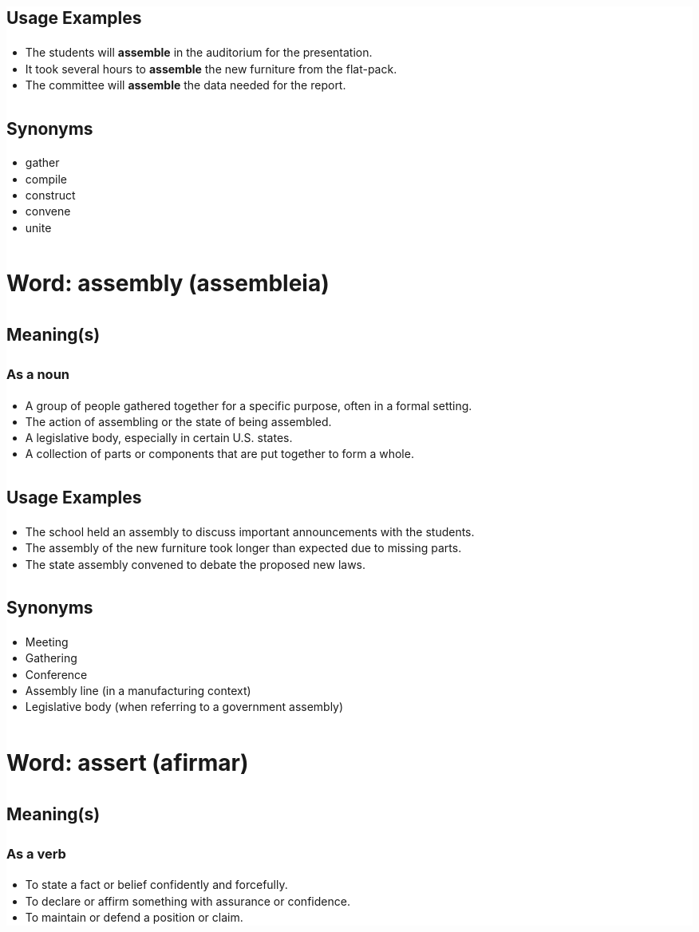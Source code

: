 ## Usage Examples

-   The students will **assemble** in the auditorium for the presentation.
-   It took several hours to **assemble** the new furniture from the flat-pack.
-   The committee will **assemble** the data needed for the report.

## Synonyms

-   gather
-   compile
-   construct
-   convene
-   unite

# Word: assembly (assembleia)

## Meaning(s)

### As a noun

-   A group of people gathered together for a specific purpose, often in a formal setting.
-   The action of assembling or the state of being assembled.
-   A legislative body, especially in certain U.S. states.
-   A collection of parts or components that are put together to form a whole.

## Usage Examples

-   The school held an assembly to discuss important announcements with the students.
-   The assembly of the new furniture took longer than expected due to missing parts.
-   The state assembly convened to debate the proposed new laws.

## Synonyms

-   Meeting
-   Gathering
-   Conference
-   Assembly line (in a manufacturing context)
-   Legislative body (when referring to a government assembly)

# Word: assert (afirmar)

## Meaning(s)

### As a verb

-   To state a fact or belief confidently and forcefully.
-   To declare or affirm something with assurance or confidence.
-   To maintain or defend a position or claim.
